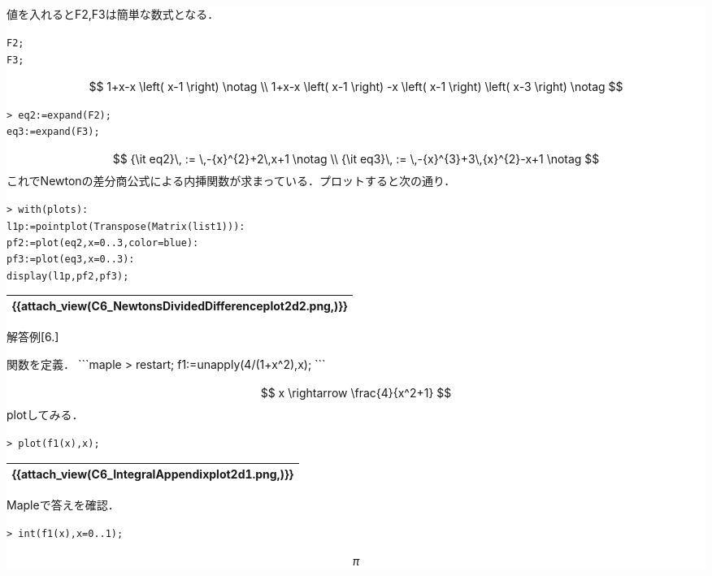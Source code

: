 値を入れるとF2,F3は簡単な数式となる．

```maple
F2;
F3;
```

$$
1+x-x \left( x-1 \right) \notag \\
1+x-x \left( x-1 \right) -x \left( x-1 \right)  \left( x-3 \right) \notag
$$

```maple
> eq2:=expand(F2);
eq3:=expand(F3);
```

$$
{\it eq2}\, := \,-{x}^{2}+2\,x+1 \notag \\
{\it eq3}\, := \,-{x}^{3}+3\,{x}^{2}-x+1 \notag
$$
これでNewtonの差分商公式による内挿関数が求まっている．プロットすると次の通り．
```maple
> with(plots):
l1p:=pointplot(Transpose(Matrix(list1))):
pf2:=plot(eq2,x=0..3,color=blue):
pf3:=plot(eq3,x=0..3):
display(l1p,pf2,pf3);
```

|{{attach_view(C6_NewtonsDividedDifferenceplot2d2.png,)}}|
|:----|



<dl>
<dt>解答例[6.]</dt><dd></dd>
</dl>
関数を定義．
```maple
> restart;
f1:=unapply(4/(1+x^2),x);
```

$$
x \rightarrow \frac{4}{x^2+1}
$$
plotしてみる．
```maple
> plot(f1(x),x);
```

|{{attach_view(C6_IntegralAppendixplot2d1.png,)}}|
|:----|

Mapleで答えを確認．
```maple
> int(f1(x),x=0..1);
```
$$
\pi
$$
